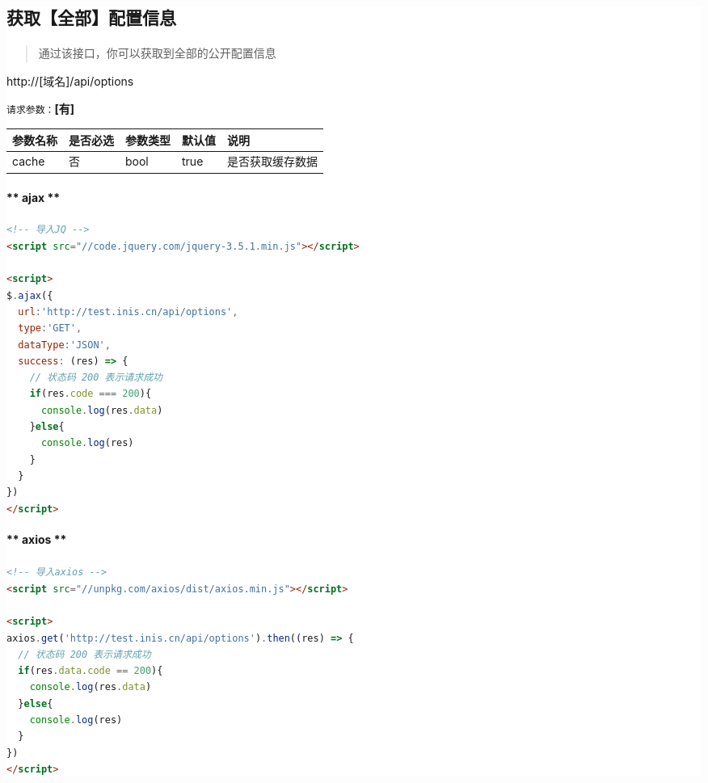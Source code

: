 ## 获取【全部】配置信息

> 通过该接口，你可以获取到全部的公开配置信息

<p class="api-request get" data-lang="API"><em></em>http://[域名]/api/options</p>

`请求参数：`**[有]**

| 参数名称 | 是否必选 | 参数类型 | 默认值 | 说明 |
| :---- | :---- | :---- | :---- | :---- |
| cache | 否 | bool | true | 是否获取缓存数据 |



#### ** ajax **

```html
<!-- 导入JQ -->
<script src="//code.jquery.com/jquery-3.5.1.min.js"></script>

<script>
$.ajax({
  url:'http://test.inis.cn/api/options',
  type:'GET',
  dataType:'JSON',
  success: (res) => {
	// 状态码 200 表示请求成功
	if(res.code === 200){
	  console.log(res.data)
	}else{
	  console.log(res)
	}
  }
})
</script>
```

#### ** axios **

```html
<!-- 导入axios -->
<script src="//unpkg.com/axios/dist/axios.min.js"></script>

<script>
axios.get('http://test.inis.cn/api/options').then((res) => {
  // 状态码 200 表示请求成功
  if(res.data.code == 200){
	console.log(res.data)
  }else{
	console.log(res)
  }
})
</script>
```
